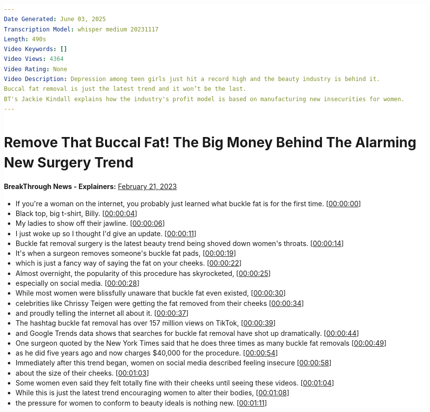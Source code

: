 ```yaml
---
Date Generated: June 03, 2025
Transcription Model: whisper medium 20231117
Length: 490s
Video Keywords: []
Video Views: 4364
Video Rating: None
Video Description: Depression among teen girls just hit a record high and the beauty industry is behind it. 
Buccal fat removal is just the latest trend and it won’t be the last. 
BT's Jackie Kindall explains how the industry's profit model is based on manufacturing new insecurities for women.
---
```


# Remove That Buccal Fat! The Big Money Behind The Alarming New Surgery Trend
**BreakThrough News - Explainers:** [February 21, 2023](https://www.youtube.com/watch?v=kliCBEKImt0)
*  If you're a woman on the internet, you probably just learned what buckle fat is for the first time. [[00:00:00](https://www.youtube.com/watch?v=kliCBEKImt0&t=0.0s)]
*  Black top, big t-shirt, Billy. [[00:00:04](https://www.youtube.com/watch?v=kliCBEKImt0&t=4.5600000000000005s)]
*  My ladies to show off their jawline. [[00:00:06](https://www.youtube.com/watch?v=kliCBEKImt0&t=6.8s)]
*  I just woke up so I thought I'd give an update. [[00:00:11](https://www.youtube.com/watch?v=kliCBEKImt0&t=11.040000000000001s)]
*  Buckle fat removal surgery is the latest beauty trend being shoved down women's throats. [[00:00:14](https://www.youtube.com/watch?v=kliCBEKImt0&t=14.08s)]
*  It's when a surgeon removes someone's buckle fat pads, [[00:00:19](https://www.youtube.com/watch?v=kliCBEKImt0&t=19.36s)]
*  which is just a fancy way of saying the fat on your cheeks. [[00:00:22](https://www.youtube.com/watch?v=kliCBEKImt0&t=22.080000000000002s)]
*  Almost overnight, the popularity of this procedure has skyrocketed, [[00:00:25](https://www.youtube.com/watch?v=kliCBEKImt0&t=25.04s)]
*  especially on social media. [[00:00:28](https://www.youtube.com/watch?v=kliCBEKImt0&t=28.88s)]
*  While most women were blissfully unaware that buckle fat even existed, [[00:00:30](https://www.youtube.com/watch?v=kliCBEKImt0&t=30.48s)]
*  celebrities like Chrissy Teigen were getting the fat removed from their cheeks [[00:00:34](https://www.youtube.com/watch?v=kliCBEKImt0&t=34.08s)]
*  and proudly telling the internet all about it. [[00:00:37](https://www.youtube.com/watch?v=kliCBEKImt0&t=37.2s)]
*  The hashtag buckle fat removal has over 157 million views on TikTok, [[00:00:39](https://www.youtube.com/watch?v=kliCBEKImt0&t=39.28s)]
*  and Google Trends data shows that searches for buckle fat removal have shot up dramatically. [[00:00:44](https://www.youtube.com/watch?v=kliCBEKImt0&t=44.48s)]
*  One surgeon quoted by the New York Times said that he does three times as many buckle fat removals [[00:00:49](https://www.youtube.com/watch?v=kliCBEKImt0&t=49.120000000000005s)]
*  as he did five years ago and now charges $40,000 for the procedure. [[00:00:54](https://www.youtube.com/watch?v=kliCBEKImt0&t=54.239999999999995s)]
*  Immediately after this trend began, women on social media described feeling insecure [[00:00:58](https://www.youtube.com/watch?v=kliCBEKImt0&t=58.879999999999995s)]
*  about the size of their cheeks. [[00:01:03](https://www.youtube.com/watch?v=kliCBEKImt0&t=63.2s)]
*  Some women even said they felt totally fine with their cheeks until seeing these videos. [[00:01:04](https://www.youtube.com/watch?v=kliCBEKImt0&t=64.4s)]
*  While this is just the latest trend encouraging women to alter their bodies, [[00:01:08](https://www.youtube.com/watch?v=kliCBEKImt0&t=68.08s)]
*  the pressure for women to conform to beauty ideals is nothing new. [[00:01:11](https://www.youtube.com/watch?v=kliCBEKImt0&t=71.6s)]